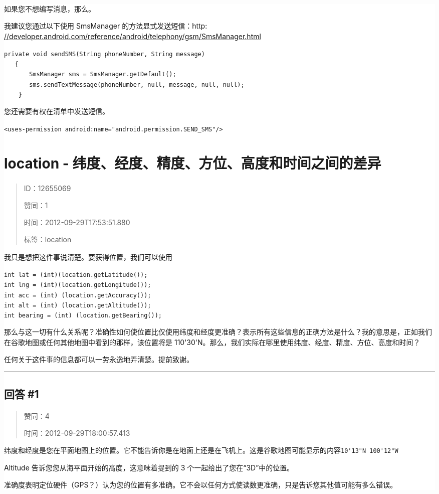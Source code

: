 如果您不想编写消息，那么。

我建议您通过以下使用 SmsManager 的方法显式发送短信：http: [//developer.android.com/reference/android/telephony/gsm/SmsManager.html](http://developer.android.com/reference/android/telephony/gsm/SmsManager.html)

```
private void sendSMS(String phoneNumber, String message)
   {
       SmsManager sms = SmsManager.getDefault();
       sms.sendTextMessage(phoneNumber, null, message, null, null);
    } 
```

您还需要有权在清单中发送短信。

```
<uses-permission android:name="android.permission.SEND_SMS"/> 
```

# location - 纬度、经度、精度、方位、高度和时间之间的差异

> ID：12655069
> 
> 赞同：1
> 
> 时间：2012-09-29T17:53:51.880
> 
> 标签：location

我只是想把这件事说清楚。要获得位置，我们可以使用

```
int lat = (int)(location.getLatitude());
int lng = (int)(location.getLongitude());
int acc = (int) (location.getAccuracy());
int alt = (int) (location.getAltitude());
int bearing = (int) (location.getBearing()); 
```

那么与这一切有什么关系呢？准确性如何使位置比仅使用纬度和经度更准确？表示所有这些信息的正确方法是什么？我的意思是，正如我们在谷歌地图或任何其他地图中看到的那样，该位置将是 110'30'N。那么，我们实际在哪里使用纬度、经度、精度、方位、高度和时间？

任何关于这件事的信息都可以一劳永逸地弄清楚。提前致谢。

* * *

## 回答 #1

> 赞同：4
> 
> 时间：2012-09-29T18:00:57.413

纬度和经度是您在平面地图上的位置。它不能告诉你是在地面上还是在飞机上。这是谷歌地图可能显示的内容`10'13"N 100'12"W`

Altitude 告诉您您从海平面开始的高度，这意味着提到的 3 个一起给出了您在“3D”中的位置。

准确度表明定位硬件（GPS？）认为您的位置有多准确。它不会以任何方式使读数更准确，只是告诉您其他值可能有多么错误。
